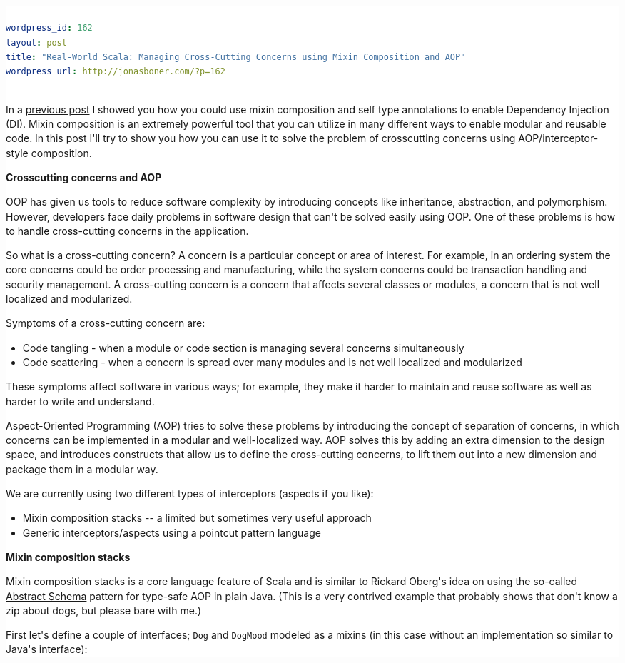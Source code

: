 ```yaml
--- 
wordpress_id: 162
layout: post
title: "Real-World Scala: Managing Cross-Cutting Concerns using Mixin Composition and AOP"
wordpress_url: http://jonasboner.com/?p=162
---
```

In a <a href="http://jonasboner.com/2008/10/06/real-world-scala-dependency-injection-di/">previous post</a> I showed you how you could use mixin composition and self type annotations to enable Dependency Injection (DI). Mixin composition is an extremely powerful tool that you can utilize in many different ways to enable modular and reusable code.  In this post I'll try to show you how you can use it to solve the problem of crosscutting concerns using AOP/interceptor-style composition.

<strong>Crosscutting concerns and AOP</strong>

OOP has given us tools to reduce software complexity by introducing concepts like inheritance, abstraction, and polymorphism. However, developers face daily problems in software design that can't be solved easily using OOP. One of these problems is how to handle cross-cutting concerns in the application. 

So what is a cross-cutting concern? A concern is a particular concept or area of interest. For example, in an ordering system the core concerns could be order processing and manufacturing, while the system concerns could be transaction handling and security management. A cross-cutting concern is a concern that affects several classes or modules, a concern that is not well localized and modularized.

Symptoms of a cross-cutting concern are:

* Code tangling - when a module or code section is managing several concerns simultaneously
* Code scattering - when a concern is spread over many modules and is not well localized and modularized

These symptoms affect software in various ways; for example, they make it harder to maintain and reuse software as well as harder to write and understand.

Aspect-Oriented Programming (AOP) tries to solve these problems by introducing the concept of separation of concerns, in which concerns can be implemented in a modular and well-localized way. AOP solves this by adding an extra dimension to the design space, and introduces constructs that allow us to define the cross-cutting concerns, to lift them out into a new dimension and package them in a modular way. 

We are currently using two different types of interceptors (aspects if you like):

* Mixin composition stacks -- a limited but sometimes very useful approach
* Generic interceptors/aspects using a pointcut pattern language

<strong>Mixin composition stacks</strong>

Mixin composition stacks is a core language feature of Scala and is similar to Rickard Oberg's idea on using the so-called <a href="http://www.jroller.com/rickard/date/20031028">Abstract Schema</a> pattern for type-safe AOP in plain Java. (This is a very contrived example that probably shows that don't know a zip about dogs, but please bare with me.)

First let's define a couple of interfaces; <code>Dog</code> and <code>DogMood</code> modeled as a mixins (in this case without an implementation so similar to Java's interface):
